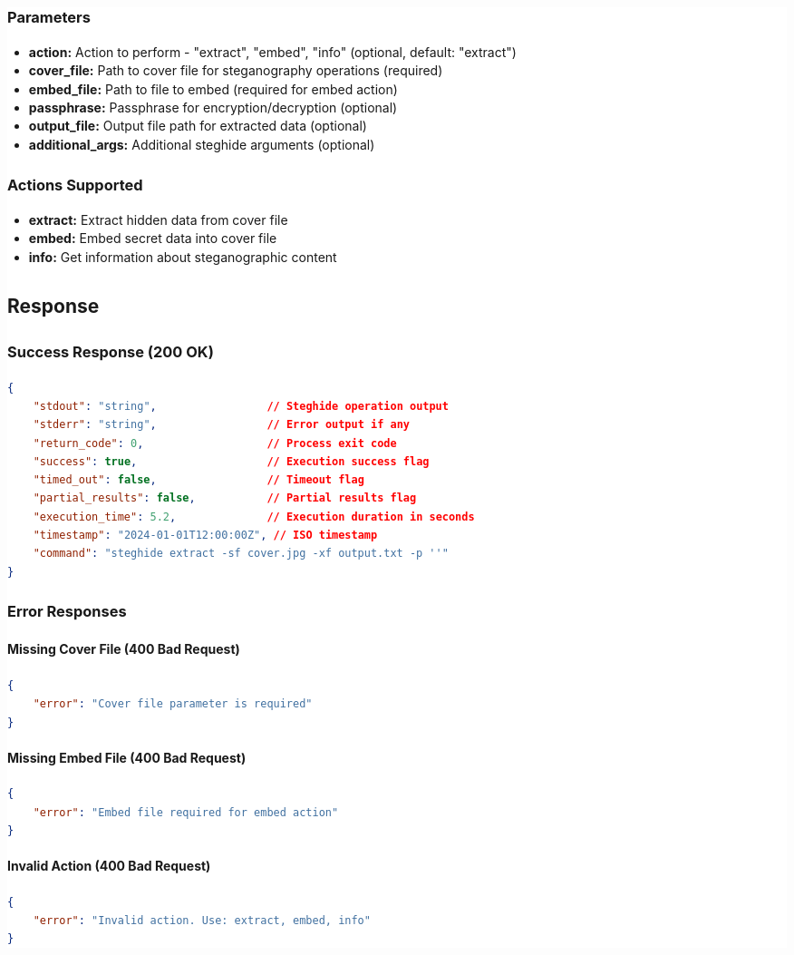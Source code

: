 ### Parameters
- **action:** Action to perform - "extract", "embed", "info" (optional, default: "extract")
- **cover_file:** Path to cover file for steganography operations (required)
- **embed_file:** Path to file to embed (required for embed action)
- **passphrase:** Passphrase for encryption/decryption (optional)
- **output_file:** Output file path for extracted data (optional)
- **additional_args:** Additional steghide arguments (optional)

### Actions Supported
- **extract:** Extract hidden data from cover file
- **embed:** Embed secret data into cover file
- **info:** Get information about steganographic content

## Response

### Success Response (200 OK)
```json
{
    "stdout": "string",                 // Steghide operation output
    "stderr": "string",                 // Error output if any
    "return_code": 0,                   // Process exit code
    "success": true,                    // Execution success flag
    "timed_out": false,                 // Timeout flag
    "partial_results": false,           // Partial results flag
    "execution_time": 5.2,              // Execution duration in seconds
    "timestamp": "2024-01-01T12:00:00Z", // ISO timestamp
    "command": "steghide extract -sf cover.jpg -xf output.txt -p ''"
}
```

### Error Responses

#### Missing Cover File (400 Bad Request)
```json
{
    "error": "Cover file parameter is required"
}
```

#### Missing Embed File (400 Bad Request)
```json
{
    "error": "Embed file required for embed action"
}
```

#### Invalid Action (400 Bad Request)
```json
{
    "error": "Invalid action. Use: extract, embed, info"
}
```

